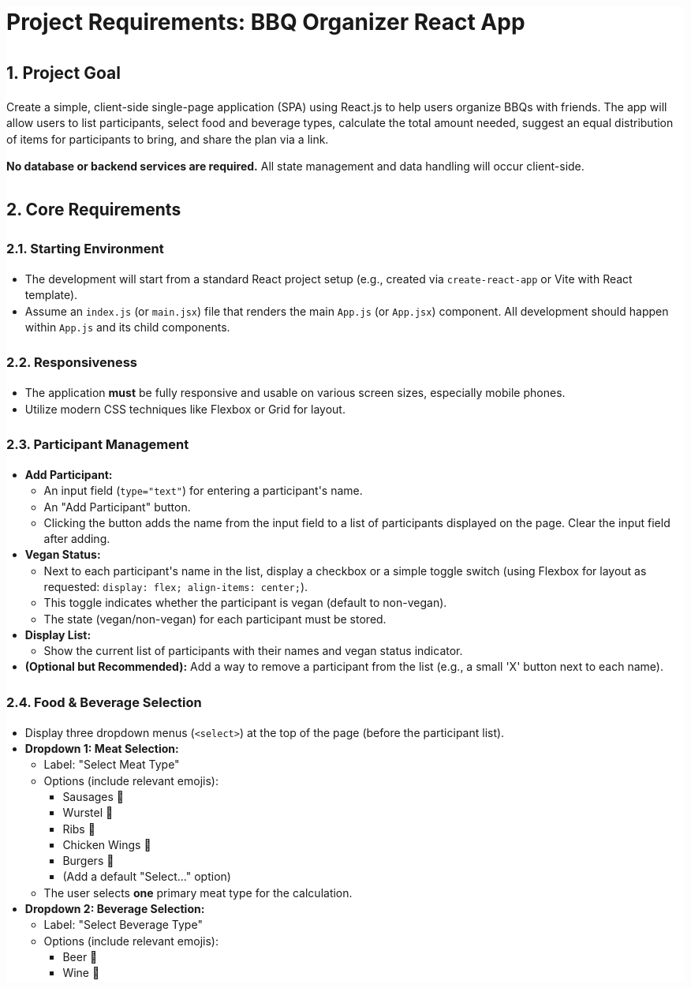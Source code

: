# Project Requirements: BBQ Organizer React App

## 1. Project Goal

Create a simple, client-side single-page application (SPA) using React.js to help users organize BBQs with friends. The app will allow users to list participants, select food and beverage types, calculate the total amount needed, suggest an equal distribution of items for participants to bring, and share the plan via a link.

**No database or backend services are required.** All state management and data handling will occur client-side.

## 2. Core Requirements

### 2.1. Starting Environment

- The development will start from a standard React project setup (e.g., created via `create-react-app` or Vite with React template).
- Assume an `index.js` (or `main.jsx`) file that renders the main `App.js` (or `App.jsx`) component. All development should happen within `App.js` and its child components.

### 2.2. Responsiveness

- The application **must** be fully responsive and usable on various screen sizes, especially mobile phones.
- Utilize modern CSS techniques like Flexbox or Grid for layout.

### 2.3. Participant Management

- **Add Participant:**
  - An input field (`type="text"`) for entering a participant's name.
  - An "Add Participant" button.
  - Clicking the button adds the name from the input field to a list of participants displayed on the page. Clear the input field after adding.
- **Vegan Status:**
  - Next to each participant's name in the list, display a checkbox or a simple toggle switch (using Flexbox for layout as requested: `display: flex; align-items: center;`).
  - This toggle indicates whether the participant is vegan (default to non-vegan).
  - The state (vegan/non-vegan) for each participant must be stored.
- **Display List:**
  - Show the current list of participants with their names and vegan status indicator.
- **(Optional but Recommended):** Add a way to remove a participant from the list (e.g., a small 'X' button next to each name).

### 2.4. Food & Beverage Selection

- Display three dropdown menus (`<select>`) at the top of the page (before the participant list).
- **Dropdown 1: Meat Selection:**
  - Label: "Select Meat Type"
  - Options (include relevant emojis):
    - Sausages 🌭
    - Wurstel 🍖
    - Ribs 🥩
    - Chicken Wings 🍗
    - Burgers 🍔
    - (Add a default "Select..." option)
  - The user selects **one** primary meat type for the calculation.
- **Dropdown 2: Beverage Selection:**
  - Label: "Select Beverage Type"
  - Options (include relevant emojis):
    - Beer 🍺
    - Wine 🍷